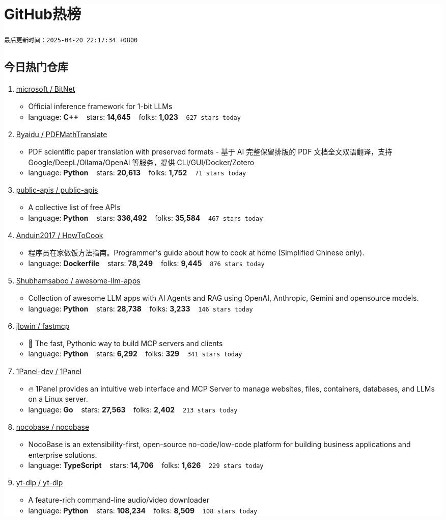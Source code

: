 # GitHub热榜

`最后更新时间：2025-04-20 22:17:34 +0800`

## 今日热门仓库

1. [microsoft / BitNet](https://github.com/microsoft/BitNet)
    - Official inference framework for 1-bit LLMs
    - language: **C++** &nbsp;&nbsp; stars: **14,645** &nbsp;&nbsp; folks: **1,023**  &nbsp;&nbsp; `627 stars today`

1. [Byaidu / PDFMathTranslate](https://github.com/Byaidu/PDFMathTranslate)
    - PDF scientific paper translation with preserved formats - 基于 AI 完整保留排版的 PDF 文档全文双语翻译，支持 Google/DeepL/Ollama/OpenAI 等服务，提供 CLI/GUI/Docker/Zotero
    - language: **Python** &nbsp;&nbsp; stars: **20,613** &nbsp;&nbsp; folks: **1,752**  &nbsp;&nbsp; `71 stars today`

1. [public-apis / public-apis](https://github.com/public-apis/public-apis)
    - A collective list of free APIs
    - language: **Python** &nbsp;&nbsp; stars: **336,492** &nbsp;&nbsp; folks: **35,584**  &nbsp;&nbsp; `467 stars today`

1. [Anduin2017 / HowToCook](https://github.com/Anduin2017/HowToCook)
    - 程序员在家做饭方法指南。Programmer's guide about how to cook at home (Simplified Chinese only).
    - language: **Dockerfile** &nbsp;&nbsp; stars: **78,249** &nbsp;&nbsp; folks: **9,445**  &nbsp;&nbsp; `876 stars today`

1. [Shubhamsaboo / awesome-llm-apps](https://github.com/Shubhamsaboo/awesome-llm-apps)
    - Collection of awesome LLM apps with AI Agents and RAG using OpenAI, Anthropic, Gemini and opensource models.
    - language: **Python** &nbsp;&nbsp; stars: **28,738** &nbsp;&nbsp; folks: **3,233**  &nbsp;&nbsp; `146 stars today`

1. [jlowin / fastmcp](https://github.com/jlowin/fastmcp)
    - 🚀 The fast, Pythonic way to build MCP servers and clients
    - language: **Python** &nbsp;&nbsp; stars: **6,292** &nbsp;&nbsp; folks: **329**  &nbsp;&nbsp; `341 stars today`

1. [1Panel-dev / 1Panel](https://github.com/1Panel-dev/1Panel)
    - 🔥 1Panel provides an intuitive web interface and MCP Server to manage websites, files, containers, databases, and LLMs on a Linux server.
    - language: **Go** &nbsp;&nbsp; stars: **27,563** &nbsp;&nbsp; folks: **2,402**  &nbsp;&nbsp; `213 stars today`

1. [nocobase / nocobase](https://github.com/nocobase/nocobase)
    - NocoBase is an extensibility-first, open-source no-code/low-code platform for building business applications and enterprise solutions.
    - language: **TypeScript** &nbsp;&nbsp; stars: **14,706** &nbsp;&nbsp; folks: **1,626**  &nbsp;&nbsp; `229 stars today`

1. [yt-dlp / yt-dlp](https://github.com/yt-dlp/yt-dlp)
    - A feature-rich command-line audio/video downloader
    - language: **Python** &nbsp;&nbsp; stars: **108,234** &nbsp;&nbsp; folks: **8,509**  &nbsp;&nbsp; `108 stars today`
